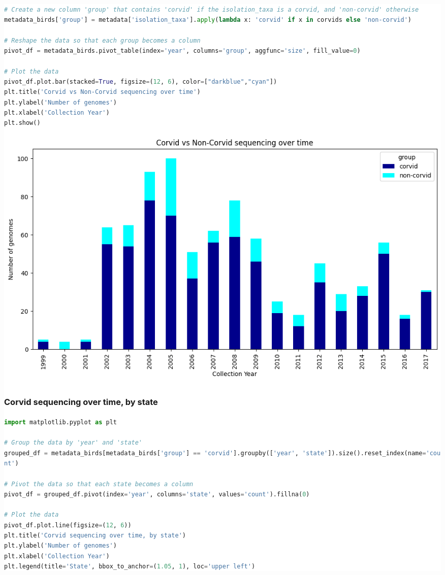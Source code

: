 
```python
# Create a new column 'group' that contains 'corvid' if the isolation_taxa is a corvid, and 'non-corvid' otherwise
metadata_birds['group'] = metadata['isolation_taxa'].apply(lambda x: 'corvid' if x in corvids else 'non-corvid')

# Reshape the data so that each group becomes a column
pivot_df = metadata_birds.pivot_table(index='year', columns='group', aggfunc='size', fill_value=0)

# Plot the data
pivot_df.plot.bar(stacked=True, figsize=(12, 6), color=["darkblue","cyan"])
plt.title('Corvid vs Non-Corvid sequencing over time')
plt.ylabel('Number of genomes')
plt.xlabel('Collection Year')
plt.show()
```


    
![png](output_22_0.png)
    


### Corvid sequencing over time, by state


```python
import matplotlib.pyplot as plt

# Group the data by 'year' and 'state'
grouped_df = metadata_birds[metadata_birds['group'] == 'corvid'].groupby(['year', 'state']).size().reset_index(name='count')

# Pivot the data so that each state becomes a column
pivot_df = grouped_df.pivot(index='year', columns='state', values='count').fillna(0)

# Plot the data
pivot_df.plot.line(figsize=(12, 6))
plt.title('Corvid sequencing over time, by state')
plt.ylabel('Number of genomes')
plt.xlabel('Collection Year')
plt.legend(title='State', bbox_to_anchor=(1.05, 1), loc='upper left')
```